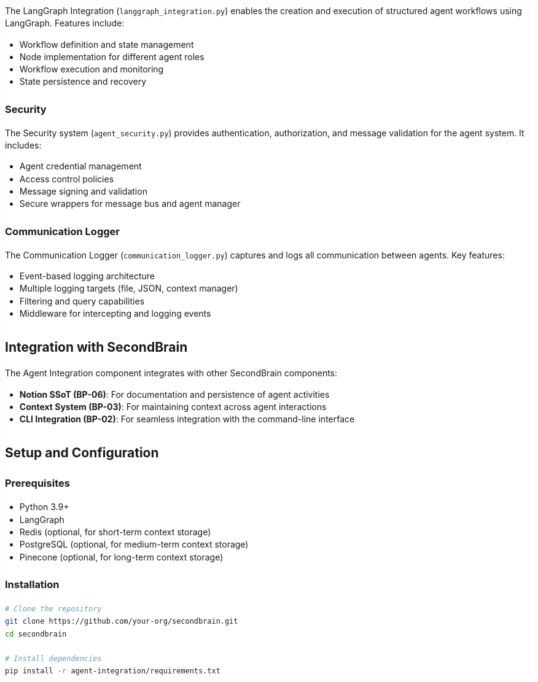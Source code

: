 The LangGraph Integration (`langgraph_integration.py`) enables the creation and execution of structured agent workflows using LangGraph. Features include:

- Workflow definition and state management
- Node implementation for different agent roles
- Workflow execution and monitoring
- State persistence and recovery

### Security

The Security system (`agent_security.py`) provides authentication, authorization, and message validation for the agent system. It includes:

- Agent credential management
- Access control policies
- Message signing and validation
- Secure wrappers for message bus and agent manager

### Communication Logger

The Communication Logger (`communication_logger.py`) captures and logs all communication between agents. Key features:

- Event-based logging architecture
- Multiple logging targets (file, JSON, context manager)
- Filtering and query capabilities
- Middleware for intercepting and logging events

## Integration with SecondBrain

The Agent Integration component integrates with other SecondBrain components:

- **Notion SSoT (BP-06)**: For documentation and persistence of agent activities
- **Context System (BP-03)**: For maintaining context across agent interactions
- **CLI Integration (BP-02)**: For seamless integration with the command-line interface

## Setup and Configuration

### Prerequisites

- Python 3.9+
- LangGraph
- Redis (optional, for short-term context storage)
- PostgreSQL (optional, for medium-term context storage)
- Pinecone (optional, for long-term context storage)

### Installation

```bash
# Clone the repository
git clone https://github.com/your-org/secondbrain.git
cd secondbrain

# Install dependencies
pip install -r agent-integration/requirements.txt
```
